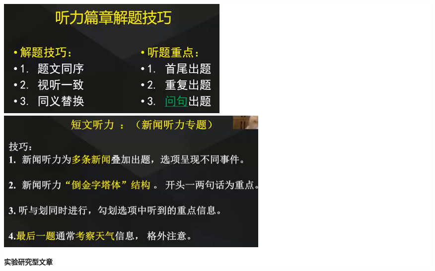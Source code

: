 <img src="六级笔记.assets/image-20210407125357321.png" alt="image-20210407125357321" style="zoom:50%;" />

<img src="六级笔记.assets/image-20210407130259265.png" alt="image-20210407130259265" style="zoom:50%;" />

**实验研究型文章**
